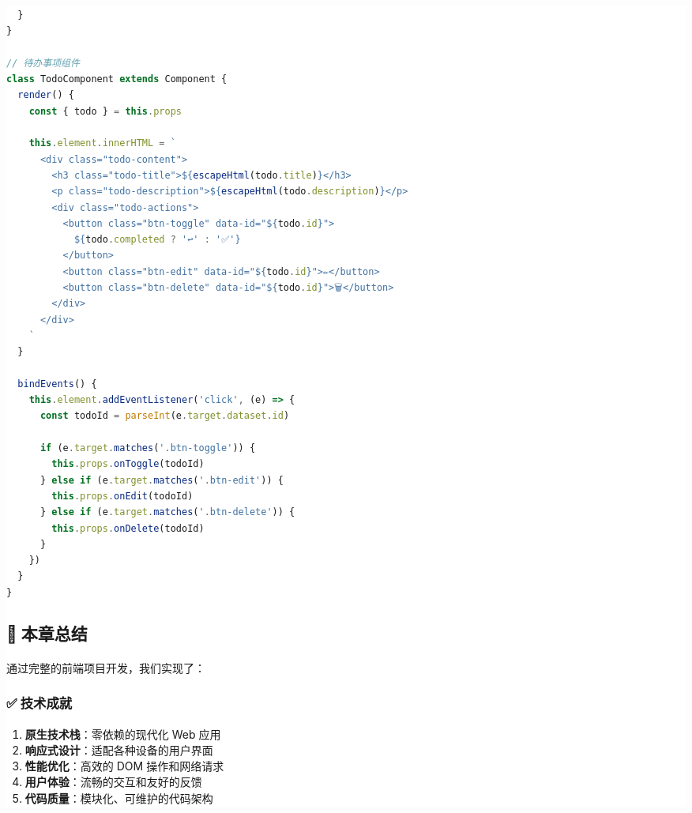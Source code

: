 ```javascript
  }
}

// 待办事项组件
class TodoComponent extends Component {
  render() {
    const { todo } = this.props
    
    this.element.innerHTML = `
      <div class="todo-content">
        <h3 class="todo-title">${escapeHtml(todo.title)}</h3>
        <p class="todo-description">${escapeHtml(todo.description)}</p>
        <div class="todo-actions">
          <button class="btn-toggle" data-id="${todo.id}">
            ${todo.completed ? '↩️' : '✅'}
          </button>
          <button class="btn-edit" data-id="${todo.id}">✏️</button>
          <button class="btn-delete" data-id="${todo.id}">🗑️</button>
        </div>
      </div>
    `
  }
  
  bindEvents() {
    this.element.addEventListener('click', (e) => {
      const todoId = parseInt(e.target.dataset.id)
      
      if (e.target.matches('.btn-toggle')) {
        this.props.onToggle(todoId)
      } else if (e.target.matches('.btn-edit')) {
        this.props.onEdit(todoId)
      } else if (e.target.matches('.btn-delete')) {
        this.props.onDelete(todoId)
      }
    })
  }
}
```

## 🎯 本章总结

通过完整的前端项目开发，我们实现了：

### ✅ 技术成就
1. **原生技术栈**：零依赖的现代化 Web 应用
2. **响应式设计**：适配各种设备的用户界面
3. **性能优化**：高效的 DOM 操作和网络请求
4. **用户体验**：流畅的交互和友好的反馈
5. **代码质量**：模块化、可维护的代码架构
